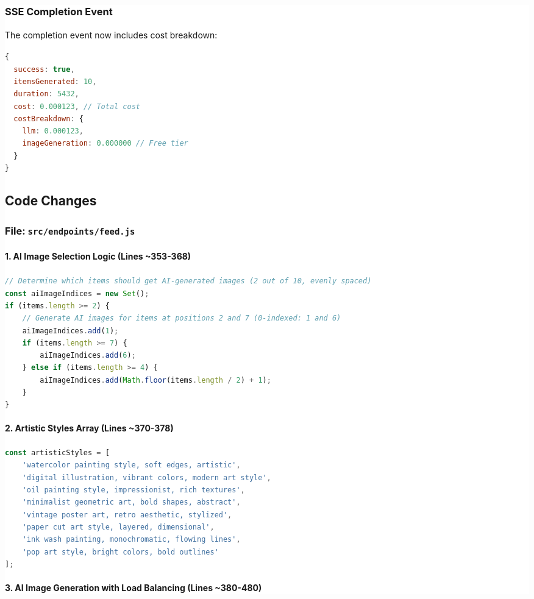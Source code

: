 ### SSE Completion Event

The completion event now includes cost breakdown:

```javascript
{
  success: true,
  itemsGenerated: 10,
  duration: 5432,
  cost: 0.000123, // Total cost
  costBreakdown: {
    llm: 0.000123,
    imageGeneration: 0.000000 // Free tier
  }
}
```

## Code Changes

### File: `src/endpoints/feed.js`

#### 1. AI Image Selection Logic (Lines ~353-368)

```javascript
// Determine which items should get AI-generated images (2 out of 10, evenly spaced)
const aiImageIndices = new Set();
if (items.length >= 2) {
    // Generate AI images for items at positions 2 and 7 (0-indexed: 1 and 6)
    aiImageIndices.add(1);
    if (items.length >= 7) {
        aiImageIndices.add(6);
    } else if (items.length >= 4) {
        aiImageIndices.add(Math.floor(items.length / 2) + 1);
    }
}
```

#### 2. Artistic Styles Array (Lines ~370-378)

```javascript
const artisticStyles = [
    'watercolor painting style, soft edges, artistic',
    'digital illustration, vibrant colors, modern art style',
    'oil painting style, impressionist, rich textures',
    'minimalist geometric art, bold shapes, abstract',
    'vintage poster art, retro aesthetic, stylized',
    'paper cut art style, layered, dimensional',
    'ink wash painting, monochromatic, flowing lines',
    'pop art style, bright colors, bold outlines'
];
```

#### 3. AI Image Generation with Load Balancing (Lines ~380-480)
